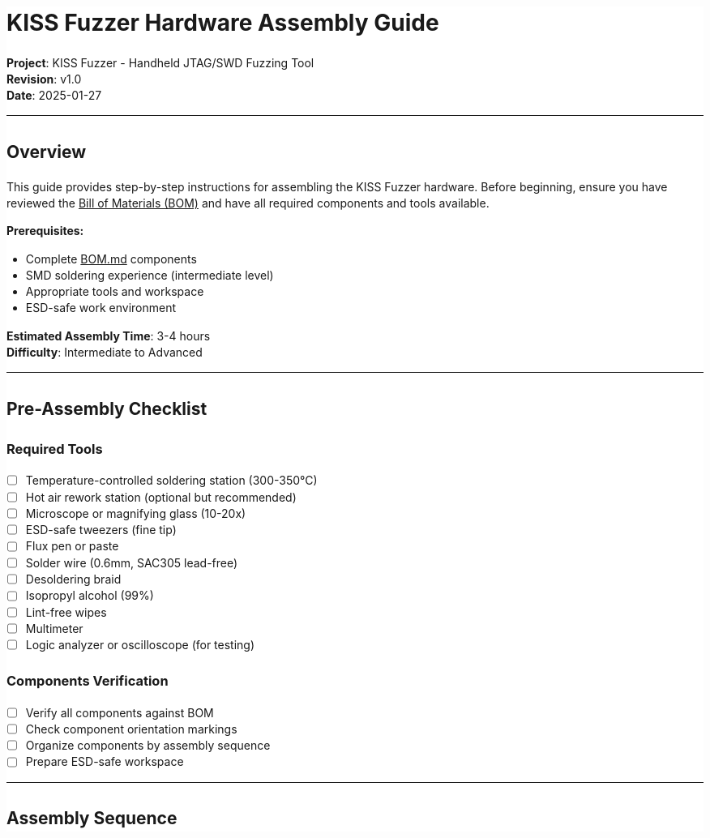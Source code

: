 # KISS Fuzzer Hardware Assembly Guide

**Project**: KISS Fuzzer - Handheld JTAG/SWD Fuzzing Tool  
**Revision**: v1.0  
**Date**: 2025-01-27  

---

## Overview

This guide provides step-by-step instructions for assembling the KISS Fuzzer hardware. Before beginning, ensure you have reviewed the [Bill of Materials (BOM)](BOM.md) and have all required components and tools available.

**Prerequisites:**
- Complete [BOM.md](BOM.md) components
- SMD soldering experience (intermediate level)
- Appropriate tools and workspace
- ESD-safe work environment

**Estimated Assembly Time**: 3-4 hours  
**Difficulty**: Intermediate to Advanced

---

## Pre-Assembly Checklist

### Required Tools
- [ ] Temperature-controlled soldering station (300-350°C)
- [ ] Hot air rework station (optional but recommended)
- [ ] Microscope or magnifying glass (10-20x)
- [ ] ESD-safe tweezers (fine tip)
- [ ] Flux pen or paste
- [ ] Solder wire (0.6mm, SAC305 lead-free)
- [ ] Desoldering braid
- [ ] Isopropyl alcohol (99%)
- [ ] Lint-free wipes
- [ ] Multimeter
- [ ] Logic analyzer or oscilloscope (for testing)

### Components Verification
- [ ] Verify all components against BOM
- [ ] Check component orientation markings
- [ ] Organize components by assembly sequence
- [ ] Prepare ESD-safe workspace

---

## Assembly Sequence
